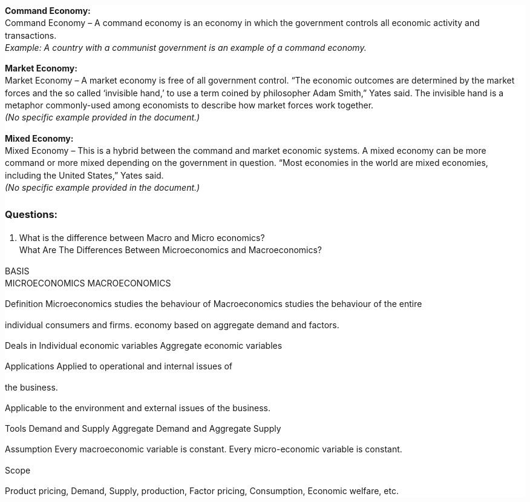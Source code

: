 **Command Economy:**  
Command Economy – A command economy is an economy in which the government controls all economic activity and transactions.  
*Example: A country with a communist government is an example of a command economy.*

**Market Economy:**  
Market Economy – A market economy is free of all government control. “The economic outcomes are determined by the market forces and the so called ‘invisible hand,’ to use a term coined by philosopher Adam Smith,” Yates said. The invisible hand is a metaphor commonly-used among economists to describe how market forces work together.  
*(No specific example provided in the document.)*

**Mixed Economy:**  
Mixed Economy – This is a hybrid between the command and market economic systems. A mixed economy can be more command or more mixed depending on the government in question. “Most economies in the world are mixed economies, including the United States,” Yates said.  
*(No specific example provided in the document.)*

### Questions:

1. What is the difference between Macro and Micro economics?  
What Are The Differences Between Microeconomics and Macroeconomics?  

BASIS  
MICROECONOMICS 
MACROECONOMICS 

Definition 
Microeconomics studies the behaviour of 
Macroeconomics studies the behaviour of the entire 

individual consumers and firms. 
economy based on aggregate demand and factors. 

Deals in 
Individual economic variables 
Aggregate economic variables 

Applications Applied to operational and internal issues of 

the business. 

Applicable to the environment and external issues of the 
business.  

Tools 
Demand and Supply 
Aggregate Demand and Aggregate Supply 

Assumption 
Every macroeconomic variable is constant. 
Every micro-economic variable is constant. 

Scope 

Product pricing, Demand, Supply, 
production, Factor pricing, Consumption, 
Economic welfare, etc. 
